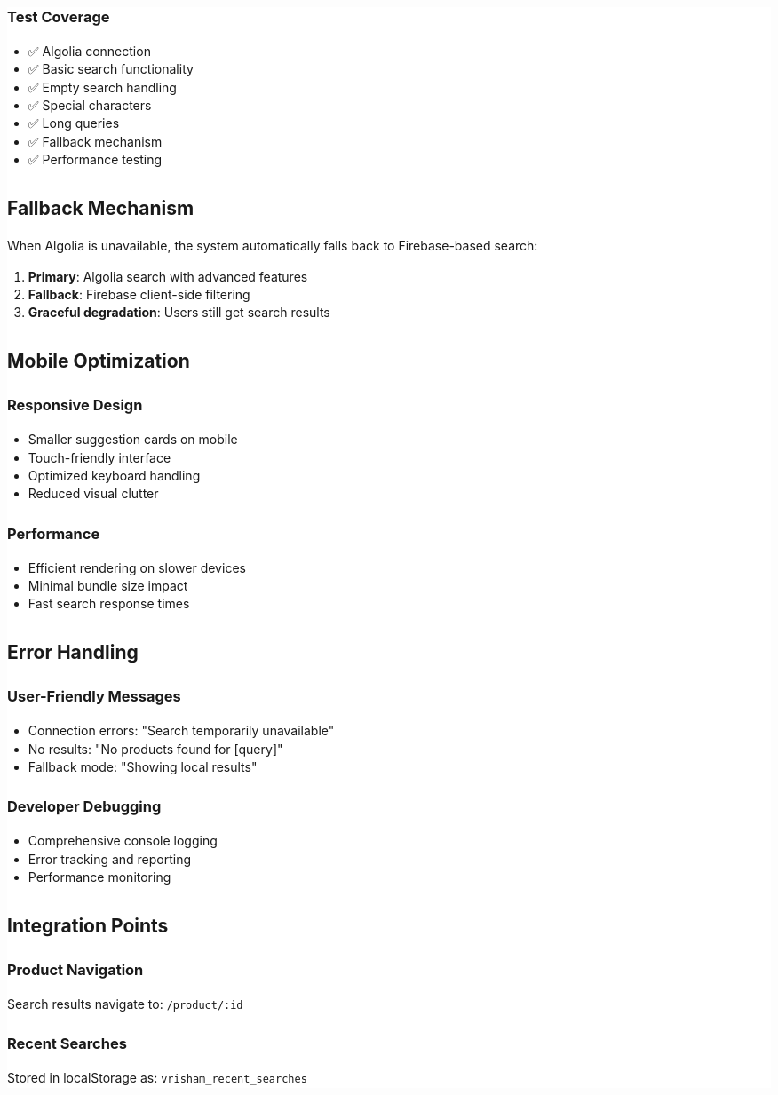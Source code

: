 ### Test Coverage
- ✅ Algolia connection
- ✅ Basic search functionality
- ✅ Empty search handling
- ✅ Special characters
- ✅ Long queries
- ✅ Fallback mechanism
- ✅ Performance testing

## Fallback Mechanism

When Algolia is unavailable, the system automatically falls back to Firebase-based search:

1. **Primary**: Algolia search with advanced features
2. **Fallback**: Firebase client-side filtering
3. **Graceful degradation**: Users still get search results

## Mobile Optimization

### Responsive Design
- Smaller suggestion cards on mobile
- Touch-friendly interface
- Optimized keyboard handling
- Reduced visual clutter

### Performance
- Efficient rendering on slower devices
- Minimal bundle size impact
- Fast search response times

## Error Handling

### User-Friendly Messages
- Connection errors: "Search temporarily unavailable"
- No results: "No products found for [query]"
- Fallback mode: "Showing local results"

### Developer Debugging
- Comprehensive console logging
- Error tracking and reporting
- Performance monitoring

## Integration Points

### Product Navigation
Search results navigate to: `/product/:id`

### Recent Searches
Stored in localStorage as: `vrisham_recent_searches`
